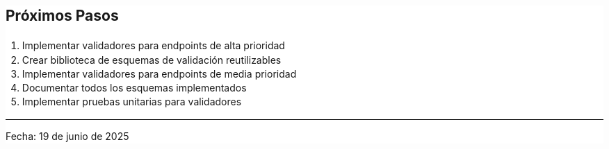 ## Próximos Pasos

1. Implementar validadores para endpoints de alta prioridad
2. Crear biblioteca de esquemas de validación reutilizables
3. Implementar validadores para endpoints de media prioridad
4. Documentar todos los esquemas implementados
5. Implementar pruebas unitarias para validadores

---

Fecha: 19 de junio de 2025
